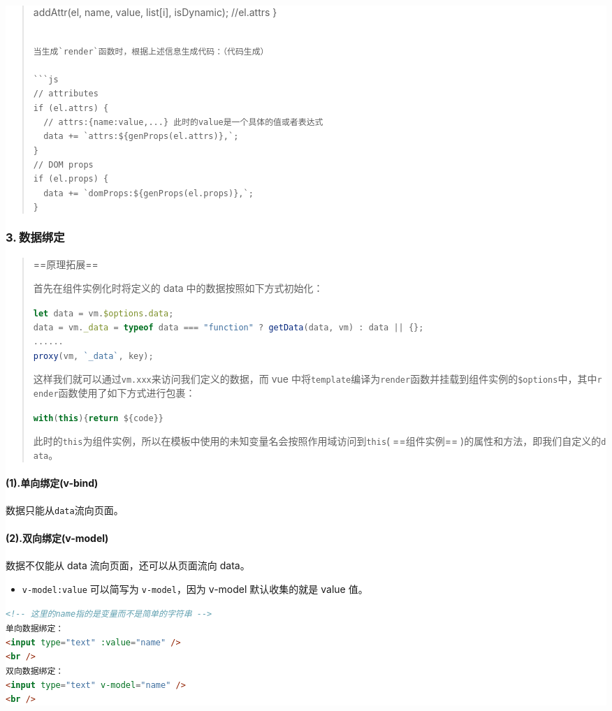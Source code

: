 >   addAttr(el, name, value, list[i], isDynamic); //el.attrs
> }
> ```
>
> 当生成`render`函数时，根据上述信息生成代码：（代码生成）
>
> ```js
> // attributes
> if (el.attrs) {
>   // attrs:{name:value,...} 此时的value是一个具体的值或者表达式
>   data += `attrs:${genProps(el.attrs)},`;
> }
> // DOM props
> if (el.props) {
>   data += `domProps:${genProps(el.props)},`;
> }
> ```

### 3. 数据绑定

> ==原理拓展==
>
> 首先在组件实例化时将定义的 data 中的数据按照如下方式初始化：
>
> ```js
> let data = vm.$options.data;
> data = vm._data = typeof data === "function" ? getData(data, vm) : data || {};
> ......
> proxy(vm, `_data`, key);
> ```
>
> 这样我们就可以通过`vm.xxx`来访问我们定义的数据，而 vue 中将`template`编译为`render`函数并挂载到组件实例的`$options`中，其中`render`函数使用了如下方式进行包裹：
>
> ```js
> with(this){return ${code}}
> ```
>
> 此时的`this`为组件实例，所以在模板中使用的未知变量名会按照作用域访问到`this`( ==组件实例== )的属性和方法，即我们自定义的`data`。

#### (1).单向绑定(v-bind)

数据只能从`data`流向页面。

#### (2).双向绑定(v-model)

数据不仅能从 data 流向页面，还可以从页面流向 data。

- `v-model:value` 可以简写为 `v-model`，因为 v-model 默认收集的就是 value 值。

```html
<!-- 这里的name指的是变量而不是简单的字符串 -->
单向数据绑定：
<input type="text" :value="name" />
<br />
双向数据绑定：
<input type="text" v-model="name" />
<br />
```
